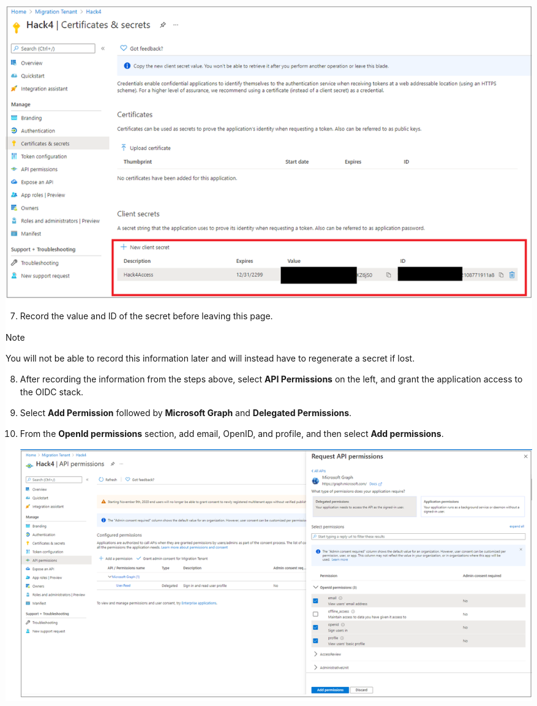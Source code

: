    ![image to shows new client secret](media/migrate-applications-from-okta-to-azure-active-directory/new-client-secret.png)

7. Record the value and ID of the secret before leaving this page.

>[!NOTE]
>You will not be able to record this information later and will instead have to regenerate a secret if lost.

8. After recording the information from the steps above, select **API Permissions** on the left, and grant the application access to the OIDC stack.

9. Select **Add Permission** followed by **Microsoft Graph** and **Delegated Permissions**.

10. From the **OpenId permissions** section, add email, OpenID, and profile, and then select **Add permissions**.

    ![image to shows add openid permissions](media/migrate-applications-from-okta-to-azure-active-directory/add-openid-permission.png)

